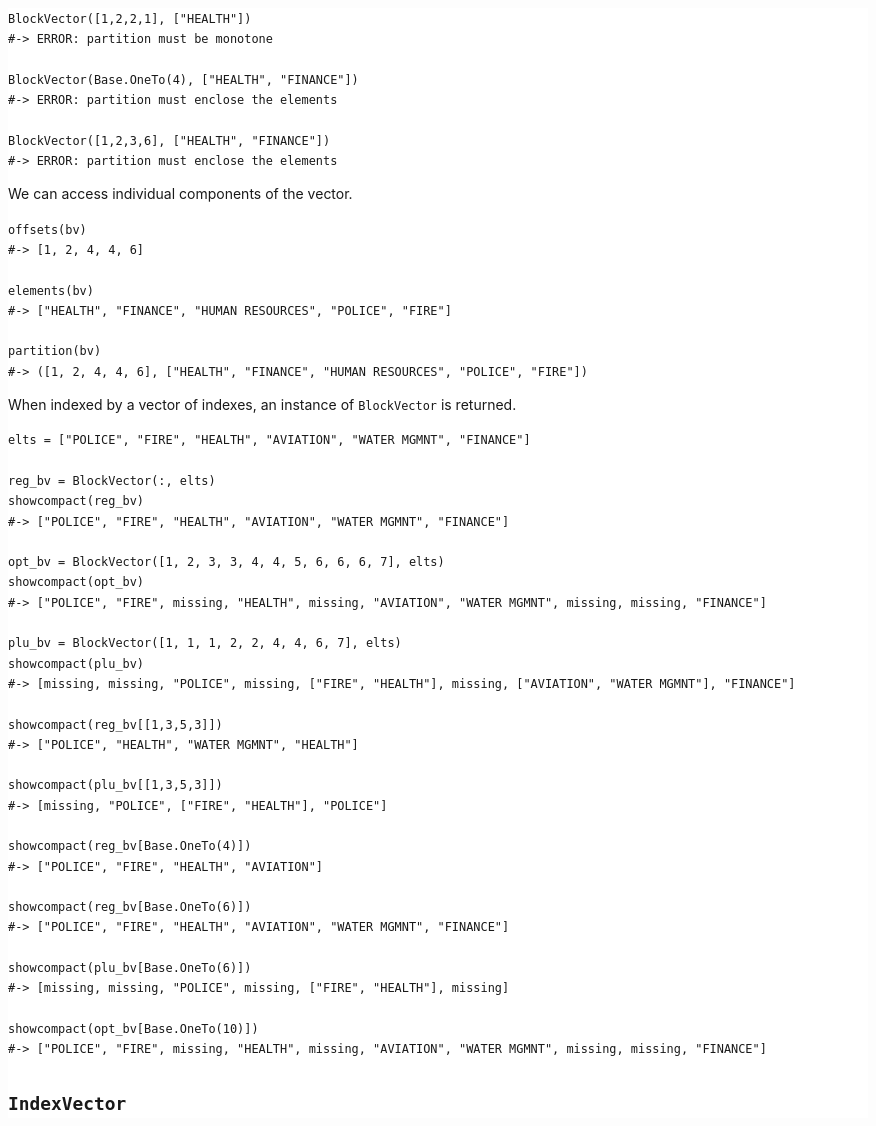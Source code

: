     BlockVector([1,2,2,1], ["HEALTH"])
    #-> ERROR: partition must be monotone

    BlockVector(Base.OneTo(4), ["HEALTH", "FINANCE"])
    #-> ERROR: partition must enclose the elements

    BlockVector([1,2,3,6], ["HEALTH", "FINANCE"])
    #-> ERROR: partition must enclose the elements

We can access individual components of the vector.

    offsets(bv)
    #-> [1, 2, 4, 4, 6]

    elements(bv)
    #-> ["HEALTH", "FINANCE", "HUMAN RESOURCES", "POLICE", "FIRE"]

    partition(bv)
    #-> ([1, 2, 4, 4, 6], ["HEALTH", "FINANCE", "HUMAN RESOURCES", "POLICE", "FIRE"])

When indexed by a vector of indexes, an instance of `BlockVector` is returned.

    elts = ["POLICE", "FIRE", "HEALTH", "AVIATION", "WATER MGMNT", "FINANCE"]

    reg_bv = BlockVector(:, elts)
    showcompact(reg_bv)
    #-> ["POLICE", "FIRE", "HEALTH", "AVIATION", "WATER MGMNT", "FINANCE"]

    opt_bv = BlockVector([1, 2, 3, 3, 4, 4, 5, 6, 6, 6, 7], elts)
    showcompact(opt_bv)
    #-> ["POLICE", "FIRE", missing, "HEALTH", missing, "AVIATION", "WATER MGMNT", missing, missing, "FINANCE"]

    plu_bv = BlockVector([1, 1, 1, 2, 2, 4, 4, 6, 7], elts)
    showcompact(plu_bv)
    #-> [missing, missing, "POLICE", missing, ["FIRE", "HEALTH"], missing, ["AVIATION", "WATER MGMNT"], "FINANCE"]

    showcompact(reg_bv[[1,3,5,3]])
    #-> ["POLICE", "HEALTH", "WATER MGMNT", "HEALTH"]

    showcompact(plu_bv[[1,3,5,3]])
    #-> [missing, "POLICE", ["FIRE", "HEALTH"], "POLICE"]

    showcompact(reg_bv[Base.OneTo(4)])
    #-> ["POLICE", "FIRE", "HEALTH", "AVIATION"]

    showcompact(reg_bv[Base.OneTo(6)])
    #-> ["POLICE", "FIRE", "HEALTH", "AVIATION", "WATER MGMNT", "FINANCE"]

    showcompact(plu_bv[Base.OneTo(6)])
    #-> [missing, missing, "POLICE", missing, ["FIRE", "HEALTH"], missing]

    showcompact(opt_bv[Base.OneTo(10)])
    #-> ["POLICE", "FIRE", missing, "HEALTH", missing, "AVIATION", "WATER MGMNT", missing, missing, "FINANCE"]


## `IndexVector`
